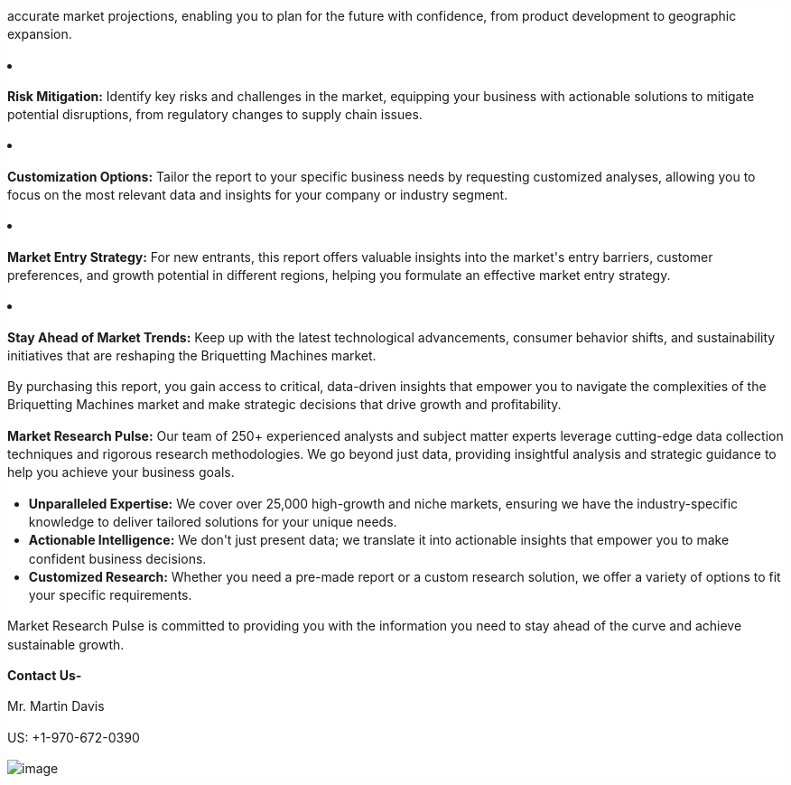 accurate market projections, enabling you to plan for the future with confidence, from product development to geographic expansion.</p></li><li><p><strong>Risk Mitigation:</strong> Identify key risks and challenges in the market, equipping your business with actionable solutions to mitigate potential disruptions, from regulatory changes to supply chain issues.</p></li><li><p><strong>Customization Options:</strong> Tailor the report to your specific business needs by requesting customized analyses, allowing you to focus on the most relevant data and insights for your company or industry segment.</p></li><li><p><strong>Market Entry Strategy:</strong> For new entrants, this report offers valuable insights into the market's entry barriers, customer preferences, and growth potential in different regions, helping you formulate an effective market entry strategy.</p></li><li><p><strong>Stay Ahead of Market Trends:</strong> Keep up with the latest technological advancements, consumer behavior shifts, and sustainability initiatives that are reshaping the Briquetting Machines market.</p></li></ol><p>By purchasing this report, you gain access to critical, data-driven insights that empower you to navigate the complexities of the Briquetting Machines market and make strategic decisions that drive growth and profitability.</p><p><strong>Market Research Pulse:</strong>&nbsp;Our team of 250+ experienced analysts and subject matter experts leverage cutting-edge data collection techniques and rigorous research methodologies. We go beyond just data, providing insightful analysis and strategic guidance to help you achieve your business goals.</p><ul><li><strong>Unparalleled Expertise:</strong>&nbsp;We cover over 25,000 high-growth and niche markets, ensuring we have the industry-specific knowledge to deliver tailored solutions for your unique needs.</li><li><strong>Actionable Intelligence:</strong>&nbsp;We don't just present data; we translate it into actionable insights that empower you to make confident business decisions.</li><li><strong>Customized Research:</strong>&nbsp;Whether you need a pre-made report or a custom research solution, we offer a variety of options to fit your specific requirements.</li></ul><p>Market Research Pulse is committed to providing you with the information you need to stay ahead of the curve and achieve sustainable growth.</p><p><strong>Contact Us-</strong></p><p>Mr. Martin Davis</p><p>US: +1-970-672-0390</p>
![image](https://github.com/user-attachments/assets/52b2ad8a-b6a6-47e6-aa81-b348bc702a94)
